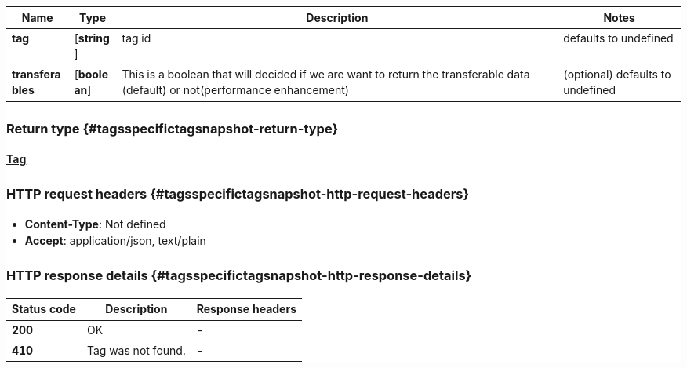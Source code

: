 
Name | Type | Description  | Notes
------------- | ------------- | ------------- | -------------
 **tag** | [**string**] | tag id | defaults to undefined
 **transferables** | [**boolean**] | This is a boolean that will decided if we are want to return the transferable data (default) or not(performance enhancement) | (optional) defaults to undefined


### Return type {#tagsspecifictagsnapshot-return-type}

[**Tag**](../models/Tag)

### HTTP request headers {#tagsspecifictagsnapshot-http-request-headers}

- **Content-Type**: Not defined
- **Accept**: application/json, text/plain


### HTTP response details {#tagsspecifictagsnapshot-http-response-details}
| Status code | Description | Response headers
|-------------|-------------|------------------
**200** | OK |  -  |
**410** | Tag was not found. |  -  |


